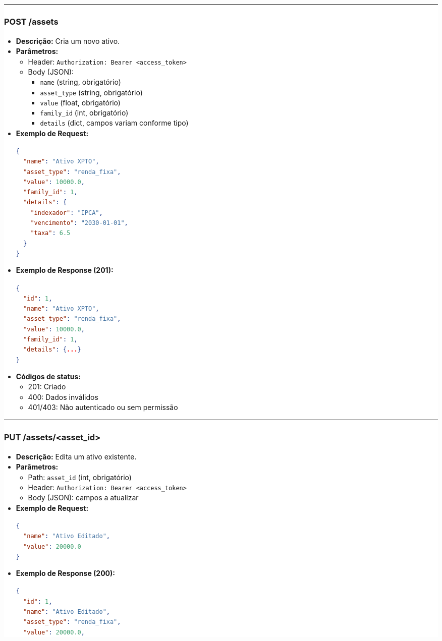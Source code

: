 
---

### POST /assets
- **Descrição:** Cria um novo ativo.
- **Parâmetros:**
  - Header: `Authorization: Bearer <access_token>`
  - Body (JSON):
    - `name` (string, obrigatório)
    - `asset_type` (string, obrigatório)
    - `value` (float, obrigatório)
    - `family_id` (int, obrigatório)
    - `details` (dict, campos variam conforme tipo)
- **Exemplo de Request:**
  ```json
  {
    "name": "Ativo XPTO",
    "asset_type": "renda_fixa",
    "value": 10000.0,
    "family_id": 1,
    "details": {
      "indexador": "IPCA",
      "vencimento": "2030-01-01",
      "taxa": 6.5
    }
  }
  ```
- **Exemplo de Response (201):**
  ```json
  {
    "id": 1,
    "name": "Ativo XPTO",
    "asset_type": "renda_fixa",
    "value": 10000.0,
    "family_id": 1,
    "details": {...}
  }
  ```
- **Códigos de status:**
  - 201: Criado
  - 400: Dados inválidos
  - 401/403: Não autenticado ou sem permissão

---

### PUT /assets/<asset_id>
- **Descrição:** Edita um ativo existente.
- **Parâmetros:**
  - Path: `asset_id` (int, obrigatório)
  - Header: `Authorization: Bearer <access_token>`
  - Body (JSON): campos a atualizar
- **Exemplo de Request:**
  ```json
  {
    "name": "Ativo Editado",
    "value": 20000.0
  }
  ```
- **Exemplo de Response (200):**
  ```json
  {
    "id": 1,
    "name": "Ativo Editado",
    "asset_type": "renda_fixa",
    "value": 20000.0,
  ```
